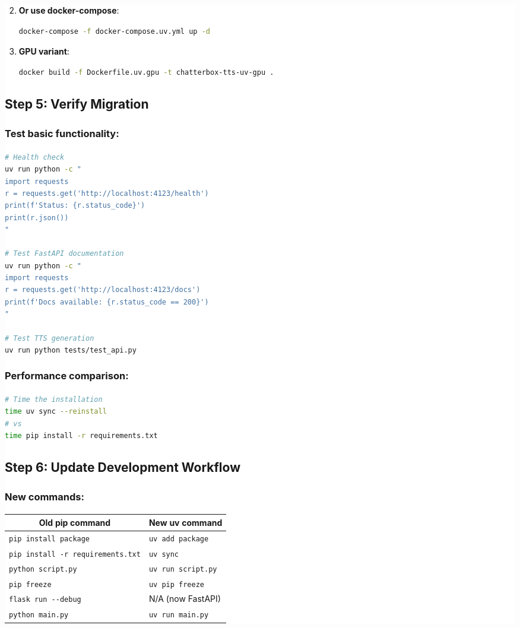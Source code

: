 2. **Or use docker-compose**:

   ```bash
   docker-compose -f docker-compose.uv.yml up -d
   ```

3. **GPU variant**:
   ```bash
   docker build -f Dockerfile.uv.gpu -t chatterbox-tts-uv-gpu .
   ```

## Step 5: Verify Migration

### Test basic functionality:

```bash
# Health check
uv run python -c "
import requests
r = requests.get('http://localhost:4123/health')
print(f'Status: {r.status_code}')
print(r.json())
"

# Test FastAPI documentation
uv run python -c "
import requests
r = requests.get('http://localhost:4123/docs')
print(f'Docs available: {r.status_code == 200}')
"

# Test TTS generation
uv run python tests/test_api.py
```

### Performance comparison:

```bash
# Time the installation
time uv sync --reinstall
# vs
time pip install -r requirements.txt
```

## Step 6: Update Development Workflow

### New commands:

| Old pip command                   | New uv command     |
| --------------------------------- | ------------------ |
| `pip install package`             | `uv add package`   |
| `pip install -r requirements.txt` | `uv sync`          |
| `python script.py`                | `uv run script.py` |
| `pip freeze`                      | `uv pip freeze`    |
| `flask run --debug`               | N/A (now FastAPI)  |
| `python main.py`                  | `uv run main.py`   |

